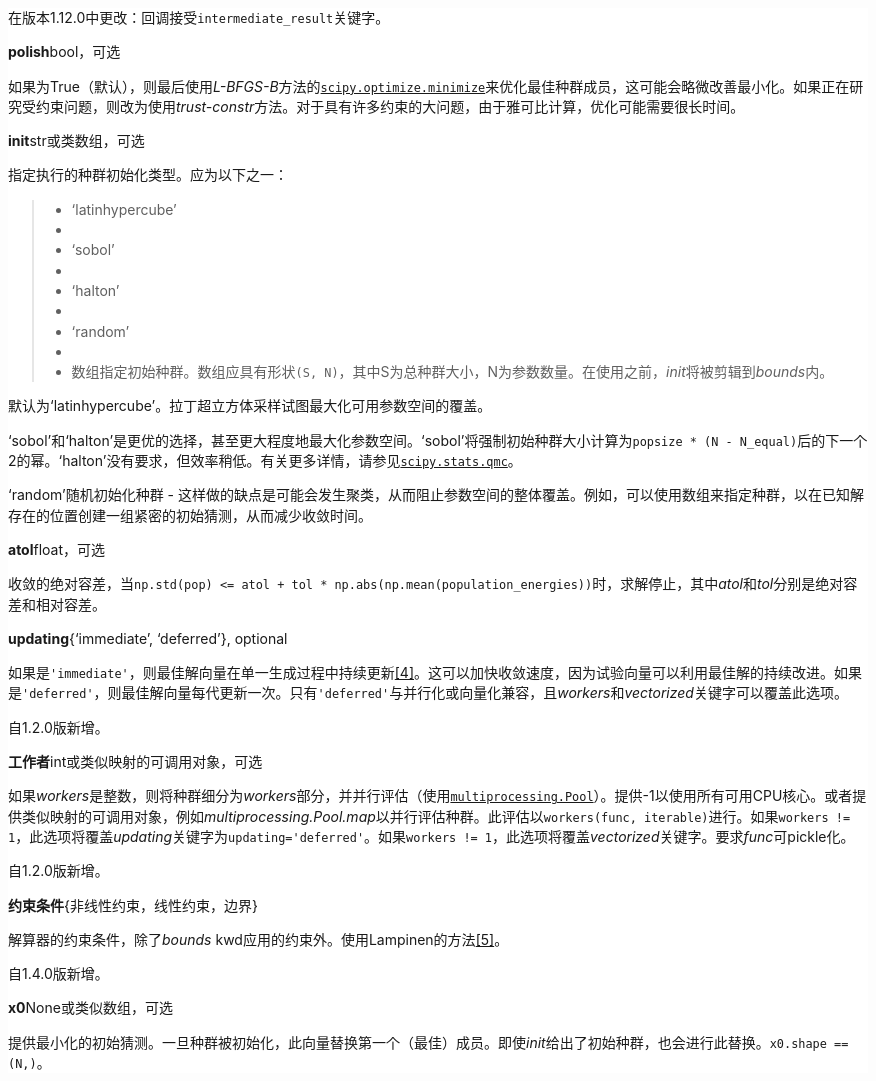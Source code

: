 在版本1.12.0中更改：回调接受`intermediate_result`关键字。

**polish**bool，可选

如果为True（默认），则最后使用*L-BFGS-B*方法的[`scipy.optimize.minimize`](scipy.optimize.minimize.html#scipy.optimize.minimize "scipy.optimize.minimize")来优化最佳种群成员，这可能会略微改善最小化。如果正在研究受约束问题，则改为使用*trust-constr*方法。对于具有许多约束的大问题，由于雅可比计算，优化可能需要很长时间。

**init**str或类数组，可选

指定执行的种群初始化类型。应为以下之一：

> +   ‘latinhypercube’
> +   
> +   ‘sobol’
> +   
> +   ‘halton’
> +   
> +   ‘random’
> +   
> +   数组指定初始种群。数组应具有形状`(S, N)`，其中S为总种群大小，N为参数数量。在使用之前，*init*将被剪辑到*bounds*内。

默认为‘latinhypercube’。拉丁超立方体采样试图最大化可用参数空间的覆盖。

‘sobol’和‘halton’是更优的选择，甚至更大程度地最大化参数空间。‘sobol’将强制初始种群大小计算为`popsize * (N - N_equal)`后的下一个2的幂。‘halton’没有要求，但效率稍低。有关更多详情，请参见[`scipy.stats.qmc`](../stats.qmc.html#module-scipy.stats.qmc "scipy.stats.qmc")。

‘random’随机初始化种群 - 这样做的缺点是可能会发生聚类，从而阻止参数空间的整体覆盖。例如，可以使用数组来指定种群，以在已知解存在的位置创建一组紧密的初始猜测，从而减少收敛时间。

**atol**float，可选

收敛的绝对容差，当`np.std(pop) <= atol + tol * np.abs(np.mean(population_energies))`时，求解停止，其中*atol*和*tol*分别是绝对容差和相对容差。

**updating**{‘immediate’, ‘deferred’}, optional

如果是`'immediate'`，则最佳解向量在单一生成过程中持续更新[[4]](#r108fc14fa019-4)。这可以加快收敛速度，因为试验向量可以利用最佳解的持续改进。如果是`'deferred'`，则最佳解向量每代更新一次。只有`'deferred'`与并行化或向量化兼容，且*workers*和*vectorized*关键字可以覆盖此选项。

自1.2.0版新增。

**工作者**int或类似映射的可调用对象，可选

如果*workers*是整数，则将种群细分为*workers*部分，并并行评估（使用[`multiprocessing.Pool`](https://docs.python.org/3/library/multiprocessing.html#module-multiprocessing "(在Python v3.12中)")）。提供-1以使用所有可用CPU核心。或者提供类似映射的可调用对象，例如*multiprocessing.Pool.map*以并行评估种群。此评估以`workers(func, iterable)`进行。如果`workers != 1`，此选项将覆盖*updating*关键字为`updating='deferred'`。如果`workers != 1`，此选项将覆盖*vectorized*关键字。要求*func*可pickle化。

自1.2.0版新增。

**约束条件**{非线性约束，线性约束，边界}

解算器的约束条件，除了*bounds* kwd应用的约束外。使用Lampinen的方法[[5]](#r108fc14fa019-5)。

自1.4.0版新增。

**x0**None或类似数组，可选

提供最小化的初始猜测。一旦种群被初始化，此向量替换第一个（最佳）成员。即使*init*给出了初始种群，也会进行此替换。`x0.shape == (N,)`。
